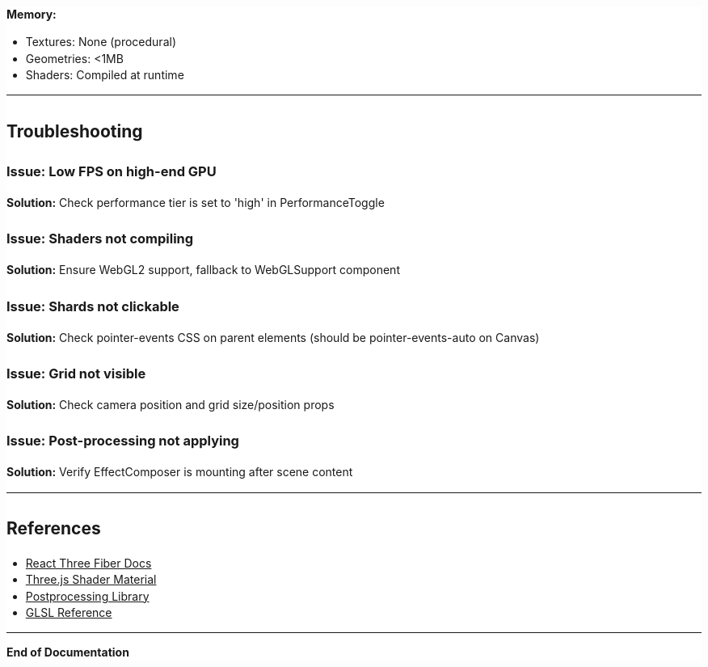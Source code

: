 **Memory:**
- Textures: None (procedural)
- Geometries: <1MB
- Shaders: Compiled at runtime

---

## Troubleshooting

### Issue: Low FPS on high-end GPU
**Solution:** Check performance tier is set to 'high' in PerformanceToggle

### Issue: Shaders not compiling
**Solution:** Ensure WebGL2 support, fallback to WebGLSupport component

### Issue: Shards not clickable
**Solution:** Check pointer-events CSS on parent elements (should be pointer-events-auto on Canvas)

### Issue: Grid not visible
**Solution:** Check camera position and grid size/position props

### Issue: Post-processing not applying
**Solution:** Verify EffectComposer is mounting after scene content

---

## References

- [React Three Fiber Docs](https://docs.pmnd.rs/react-three-fiber)
- [Three.js Shader Material](https://threejs.org/docs/#api/en/materials/ShaderMaterial)
- [Postprocessing Library](https://github.com/pmndrs/postprocessing)
- [GLSL Reference](https://www.khronos.org/opengl/wiki/OpenGL_Shading_Language)

---

**End of Documentation**
